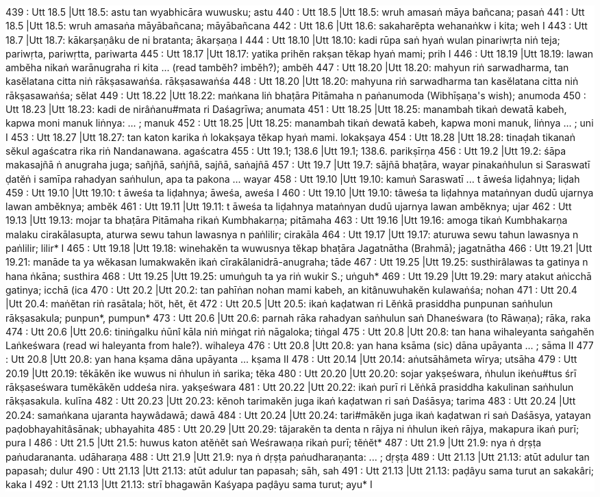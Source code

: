 439 : Utt 18.5 |Utt 18.5: astu tan wyabhicāra wuwusku;  astu
440 : Utt 18.5 |Utt 18.5: wruh amasaṅ māya bañcana;  pasaṅ
441 : Utt 18.5 |Utt 18.5: wruh amasaṅa māyābañcana;  māyābañcana
442 : Utt 18.6 |Utt 18.6: sakaharĕpta wehanaṅkw i kita;  weh I
443 : Utt 18.7 |Utt 18.7: kākarṣaṇâku de ni bratanta;  ākarṣaṇa I
444 : Utt 18.10 |Utt 18.10: kadi rūpa saṅ hyaṅ wulan pinariwṛta niṅ teja;  pariwṛta, pariwṛtta, pariwarta
445 : Utt 18.17 |Utt 18.17: yatika prihĕn rakṣan tĕkap hyaṅ mami;  prih I
446 : Utt 18.19 |Utt 18.19: lawan ambĕha nikaṅ warānugraha ri kita ... (read tambĕh? imbĕh?);  ambĕh
447 : Utt 18.20 |Utt 18.20: mahyun riṅ sarwadharma, tan kasĕlatana citta niṅ rākṣasawaṅśa.  rākṣasawaṅśa
448 : Utt 18.20 |Utt 18.20: mahyuna riṅ sarwadharma tan kasĕlatana citta niṅ rākṣasawaṅśa;  sĕlat
449 : Utt 18.22 |Utt 18.22: maṅkana liṅ bhaṭāra Pitāmaha n paṅanumoda (Wibhīṣaṇa's wish);  anumoda
450 : Utt 18.23 |Utt 18.23: kadi de nirâṅanu#mata ri Daśagrīwa;  anumata
451 : Utt 18.25 |Utt 18.25: manambah tikaṅ dewatā kabeh, kapwa moni manuk liṅnya: ... ;  manuk
452 : Utt 18.25 |Utt 18.25: manambah tikaṅ dewatā kabeh, kapwa moni manuk, liṅnya ... ;  uni I
453 : Utt 18.27 |Utt 18.27: tan katon karika ṅ lokakṣaya tĕkap hyaṅ mami.  lokakṣaya
454 : Utt 18.28 |Utt 18.28: tinaḍah tikanaṅ sĕkul agaścatra rika riṅ Nandanawana.  agaścatra
455 : Utt 19.1; 138.6 |Utt 19.1; 138.6.  parikṣīrṇa
456 : Utt 19.2 |Utt 19.2: śāpa makasajñā ṅ anugraha juga;  sañjñā, saṅjñā, sajñā, saṅajñā
457 : Utt 19.7 |Utt 19.7: sājñā bhaṭāra, wayar pinakaṅhulun si Saraswatī ḍatĕṅ i samīpa rahadyan saṅhulun, apa ta pakona ...  wayar
458 : Utt 19.10 |Utt 19.10: kamuṅ Saraswatī ... t āweśa liḍahnya;  liḍah
459 : Utt 19.10 |Utt 19.10: t āweśa ta liḍahnya;  āweśa, aweśa I
460 : Utt 19.10 |Utt 19.10: tâweśa ta liḍahnya mataṅnyan dudū ujarnya lawan ambĕknya;  ambĕk
461 : Utt 19.11 |Utt 19.11: t āweśa ta liḍahnya mataṅnyan dudū ujarnya lawan ambĕknya;  ujar
462 : Utt 19.13 |Utt 19.13: mojar ta bhaṭāra Pitāmaha rikaṅ Kumbhakarṇa;  pitāmaha
463 : Utt 19.16 |Utt 19.16: amoga tikaṅ Kumbhakarṇa malaku cirakālasupta, aturwa sewu tahun lawasnya n paṅlilir;  cirakāla
464 : Utt 19.17 |Utt 19.17: aturuwa sewu tahun lawasnya n paṅlilir;  lilir* I
465 : Utt 19.18 |Utt 19.18: winehakĕn ta wuwusnya tĕkap bhaṭāra Jagatnātha (Brahmā);  jagatnātha
466 : Utt 19.21 |Utt 19.21: manāde ta ya wĕkasan lumakwakĕn ikaṅ cīrakālanidrā-anugraha;  tāde
467 : Utt 19.25 |Utt 19.25: susthirâlawas ta gatinya n hana ṅkāna;  susthira
468 : Utt 19.25 |Utt 19.25: umuṅguh ta ya riṅ wukir S.;  uṅguh*
469 : Utt 19.29 |Utt 19.29: mary atakut aṅicchā gatinya;  icchā (ica
470 : Utt 20.2 |Utt 20.2: tan pahīṅan nohan mami kabeh, an kitânuwuhakĕn kulawaṅśa;  nohan
471 : Utt 20.4 |Utt 20.4: maṅĕtan riṅ rasātala;  höt, hĕt, ĕt
472 : Utt 20.5 |Utt 20.5: ikaṅ kaḍatwan ri Lĕṅkā prasiddha punpunan saṅhulun rākṣasakula;  punpun*, pumpun*
473 : Utt 20.6 |Utt 20.6: parnah rāka rahadyan saṅhulun saṅ Dhaneśwara (to Rāwaṇa);  rāka, raka
474 : Utt 20.6 |Utt 20.6: tiniṅgalku ṅūnî kāla niṅ miṅgat riṅ nāgaloka;  tiṅgal
475 : Utt 20.8 |Utt 20.8: tan hana wihaleyanta saṅgahĕn Laṅkeśwara (read wi haleyanta from hale?).  wihaleya
476 : Utt 20.8 |Utt 20.8: yan hana ksāma (sic) dāna upāyanta ... ;  sāma II
477 : Utt 20.8 |Utt 20.8: yan hana kṣama dāna upāyanta ...  kṣama II
478 : Utt 20.14 |Utt 20.14: aṅutsāhâmeta wīrya;  utsāha
479 : Utt 20.19 |Utt 20.19: tĕkākĕn ike wuwus ni ṅhulun iṅ sarika;  tĕka
480 : Utt 20.20 |Utt 20.20: sojar yakṣeśwara, ṅhulun ikeṅu#tus śrī rākṣaseśwara tumĕkākĕn uddeśa nira.  yakṣeśwara
481 : Utt 20.22 |Utt 20.22: ikaṅ purī ri Lĕṅkā prasiddha kakulinan saṅhulun rākṣasakula.  kulīna
482 : Utt 20.23 |Utt 20.23: kĕnoh tarimakĕn juga ikaṅ kaḍatwan ri saṅ Daśāsya;  tarima
483 : Utt 20.24 |Utt 20.24: samaṅkana ujaranta haywâdawā;  dawā
484 : Utt 20.24 |Utt 20.24: tari#mākĕn juga ikaṅ kaḍatwan ri saṅ Daśāsya, yatayan paḍobhayahitâsānak;  ubhayahita
485 : Utt 20.29 |Utt 20.29: tâjarakĕn ta denta n rājya ni ṅhulun ikeṅ rājya, makapura ikaṅ purī;  pura I
486 : Utt 21.5 |Utt 21.5: huwus katon atĕṅĕt saṅ Weśrawaṇa rikaṅ purī;  tĕṅĕt*
487 : Utt 21.9 |Utt 21.9: nya ṅ dṛṣṭa paṅudarananta.  udāharaṇa
488 : Utt 21.9 |Utt 21.9: nya ṅ dṛṣṭa paṅudharaṇanta: ... ;  dṛṣṭa
489 : Utt 21.13 |Utt 21.13: atūt adulur tan papasah;  dulur
490 : Utt 21.13 |Utt 21.13: atūt adulur tan papasah;  sāh, sah
491 : Utt 21.13 |Utt 21.13: paḍâyu sama turut an sakakâri;  kaka I
492 : Utt 21.13 |Utt 21.13: strī bhagawān Kaśyapa paḍâyu sama turut;  ayu* I